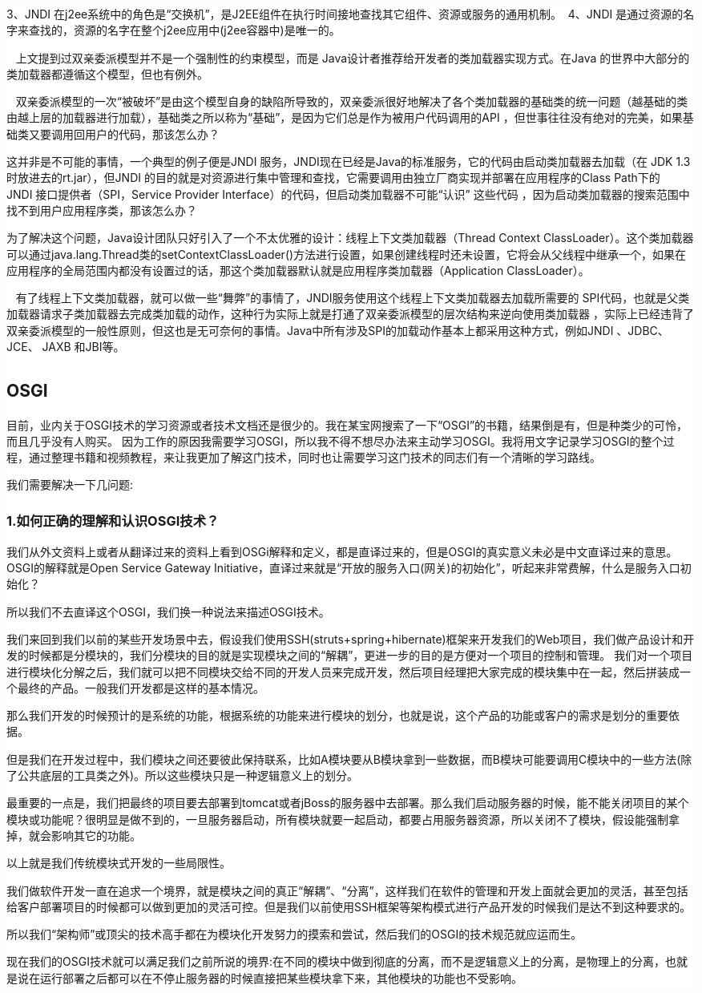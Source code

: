 3、JNDI 在j2ee系统中的角色是“交换机”，是J2EE组件在执行时间接地查找其它组件、资源或服务的通用机制。 
4、JNDI 是通过资源的名字来查找的，资源的名字在整个j2ee应用中(j2ee容器中)是唯一的。 


   上文提到过双亲委派模型并不是一个强制性的约束模型，而是 Java设计者推荐给开发者的类加载器实现方式。在Java 的世界中大部分的类加载器都遵循这个模型，但也有例外。

   双亲委派模型的一次“被破坏”是由这个模型自身的缺陷所导致的，双亲委派很好地解决了各个类加载器的基础类的统一问题（越基础的类由越上层的加载器进行加载），基础类之所以称为“基础”，是因为它们总是作为被用户代码调用的API ，但世事往往没有绝对的完美，如果基础类又要调用回用户的代码，那该怎么办？

这并非是不可能的事情，一个典型的例子便是JNDI 服务，JNDI现在已经是Java的标准服务，它的代码由启动类加载器去加载（在 JDK 1.3时放进去的rt.jar），但JNDI 的目的就是对资源进行集中管理和查找，它需要调用由独立厂商实现并部署在应用程序的Class Path下的JNDI 接口提供者（SPI，Service Provider Interface）的代码，但启动类加载器不可能“认识” 这些代码 ，因为启动类加载器的搜索范围中找不到用户应用程序类，那该怎么办？


为了解决这个问题，Java设计团队只好引入了一个不太优雅的设计：线程上下文类加载器（Thread Context ClassLoader）。这个类加载器可以通过java.lang.Thread类的setContextClassLoader()方法进行设置，如果创建线程时还未设置，它将会从父线程中继承一个，如果在应用程序的全局范围内都没有设置过的话，那这个类加载器默认就是应用程序类加载器（Application ClassLoader）。

   有了线程上下文类加载器，就可以做一些“舞弊”的事情了，JNDI服务使用这个线程上下文类加载器去加载所需要的 SPI代码，也就是父类加载器请求子类加载器去完成类加载的动作，这种行为实际上就是打通了双亲委派模型的层次结构来逆向使用类加载器 ，实际上已经违背了双亲委派模型的一般性原则，但这也是无可奈何的事情。Java中所有涉及SPI的加载动作基本上都采用这种方式，例如JNDI 、JDBC、JCE、 JAXB 和JBI等。

  

## OSGI

  

目前，业内关于OSGI技术的学习资源或者技术文档还是很少的。我在某宝网搜索了一下“OSGI”的书籍，结果倒是有，但是种类少的可怜，而且几乎没有人购买。
因为工作的原因我需要学习OSGI，所以我不得不想尽办法来主动学习OSGI。我将用文字记录学习OSGI的整个过程，通过整理书籍和视频教程，来让我更加了解这门技术，同时也让需要学习这门技术的同志们有一个清晰的学习路线。

我们需要解决一下几问题:

### 1.如何正确的理解和认识OSGI技术？

我们从外文资料上或者从翻译过来的资料上看到OSGi解释和定义，都是直译过来的，但是OSGI的真实意义未必是中文直译过来的意思。OSGI的解释就是Open Service Gateway Initiative，直译过来就是“开放的服务入口(网关)的初始化”，听起来非常费解，什么是服务入口初始化？

所以我们不去直译这个OSGI，我们换一种说法来描述OSGI技术。

我们来回到我们以前的某些开发场景中去，假设我们使用SSH(struts+spring+hibernate)框架来开发我们的Web项目，我们做产品设计和开发的时候都是分模块的，我们分模块的目的就是实现模块之间的“解耦”，更进一步的目的是方便对一个项目的控制和管理。
我们对一个项目进行模块化分解之后，我们就可以把不同模块交给不同的开发人员来完成开发，然后项目经理把大家完成的模块集中在一起，然后拼装成一个最终的产品。一般我们开发都是这样的基本情况。

那么我们开发的时候预计的是系统的功能，根据系统的功能来进行模块的划分，也就是说，这个产品的功能或客户的需求是划分的重要依据。

但是我们在开发过程中，我们模块之间还要彼此保持联系，比如A模块要从B模块拿到一些数据，而B模块可能要调用C模块中的一些方法(除了公共底层的工具类之外)。所以这些模块只是一种逻辑意义上的划分。

最重要的一点是，我们把最终的项目要去部署到tomcat或者jBoss的服务器中去部署。那么我们启动服务器的时候，能不能关闭项目的某个模块或功能呢？很明显是做不到的，一旦服务器启动，所有模块就要一起启动，都要占用服务器资源，所以关闭不了模块，假设能强制拿掉，就会影响其它的功能。

以上就是我们传统模块式开发的一些局限性。

我们做软件开发一直在追求一个境界，就是模块之间的真正“解耦”、“分离”，这样我们在软件的管理和开发上面就会更加的灵活，甚至包括给客户部署项目的时候都可以做到更加的灵活可控。但是我们以前使用SSH框架等架构模式进行产品开发的时候我们是达不到这种要求的。

所以我们“架构师”或顶尖的技术高手都在为模块化开发努力的摸索和尝试，然后我们的OSGI的技术规范就应运而生。

现在我们的OSGI技术就可以满足我们之前所说的境界:在不同的模块中做到彻底的分离，而不是逻辑意义上的分离，是物理上的分离，也就是说在运行部署之后都可以在不停止服务器的时候直接把某些模块拿下来，其他模块的功能也不受影响。
